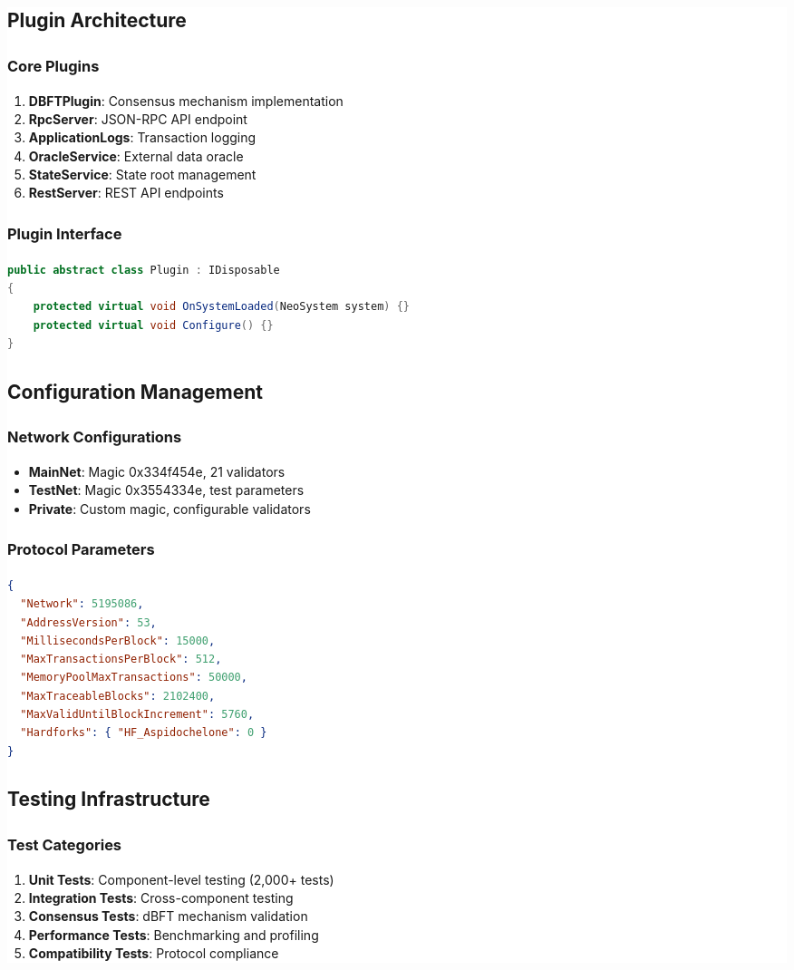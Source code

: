 ## Plugin Architecture

### Core Plugins
1. **DBFTPlugin**: Consensus mechanism implementation
2. **RpcServer**: JSON-RPC API endpoint
3. **ApplicationLogs**: Transaction logging
4. **OracleService**: External data oracle
5. **StateService**: State root management
6. **RestServer**: REST API endpoints

### Plugin Interface
```csharp
public abstract class Plugin : IDisposable
{
    protected virtual void OnSystemLoaded(NeoSystem system) {}
    protected virtual void Configure() {}
}
```

## Configuration Management

### Network Configurations
- **MainNet**: Magic 0x334f454e, 21 validators
- **TestNet**: Magic 0x3554334e, test parameters  
- **Private**: Custom magic, configurable validators

### Protocol Parameters
```json
{
  "Network": 5195086,
  "AddressVersion": 53,
  "MillisecondsPerBlock": 15000,
  "MaxTransactionsPerBlock": 512,
  "MemoryPoolMaxTransactions": 50000,
  "MaxTraceableBlocks": 2102400,
  "MaxValidUntilBlockIncrement": 5760,
  "Hardforks": { "HF_Aspidochelone": 0 }
}
```

## Testing Infrastructure

### Test Categories
1. **Unit Tests**: Component-level testing (2,000+ tests)
2. **Integration Tests**: Cross-component testing
3. **Consensus Tests**: dBFT mechanism validation
4. **Performance Tests**: Benchmarking and profiling
5. **Compatibility Tests**: Protocol compliance
